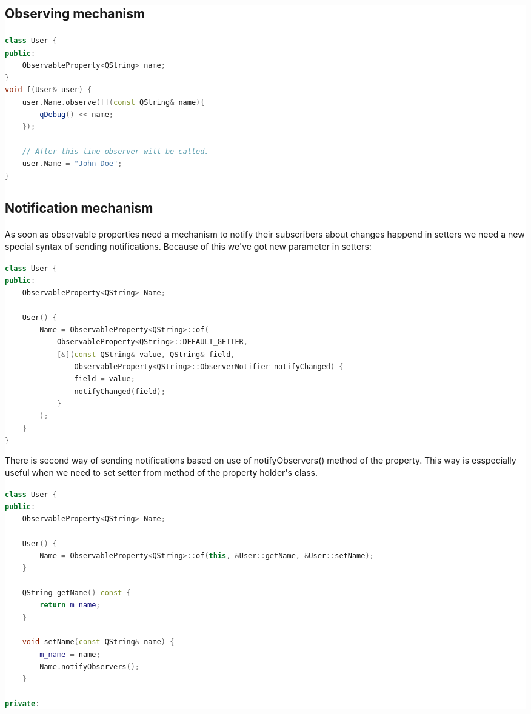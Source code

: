 ## Observing mechanism
```c++
class User {
public:
    ObservableProperty<QString> name;
}
void f(User& user) {
    user.Name.observe([](const QString& name){
        qDebug() << name;
    });
    
    // After this line observer will be called.
    user.Name = "John Doe";
}
```

## Notification mechanism

As soon as observable properties need a mechanism to notify their subscribers about changes happend in setters
we need a new special syntax of sending notifications. Because of this we've got new parameter in setters:

```c++
class User {
public:
    ObservableProperty<QString> Name;
    
    User() {
        Name = ObservableProperty<QString>::of(
            ObservableProperty<QString>::DEFAULT_GETTER,
            [&](const QString& value, QString& field,
                ObservableProperty<QString>::ObserverNotifier notifyChanged) {
                field = value;
                notifyChanged(field);
            }
        );
    }
}
```

There is second way of sending notifications based on use of notifyObservers() method of the property.
This way is esspecially useful when we need to set setter from method of the property holder's class.

```c++
class User {
public:
    ObservableProperty<QString> Name;
    
    User() {
        Name = ObservableProperty<QString>::of(this, &User::getName, &User::setName);
    }
    
    QString getName() const { 
        return m_name;
    }
    
    void setName(const QString& name) {
        m_name = name;
        Name.notifyObservers();
    }
    
private:
```